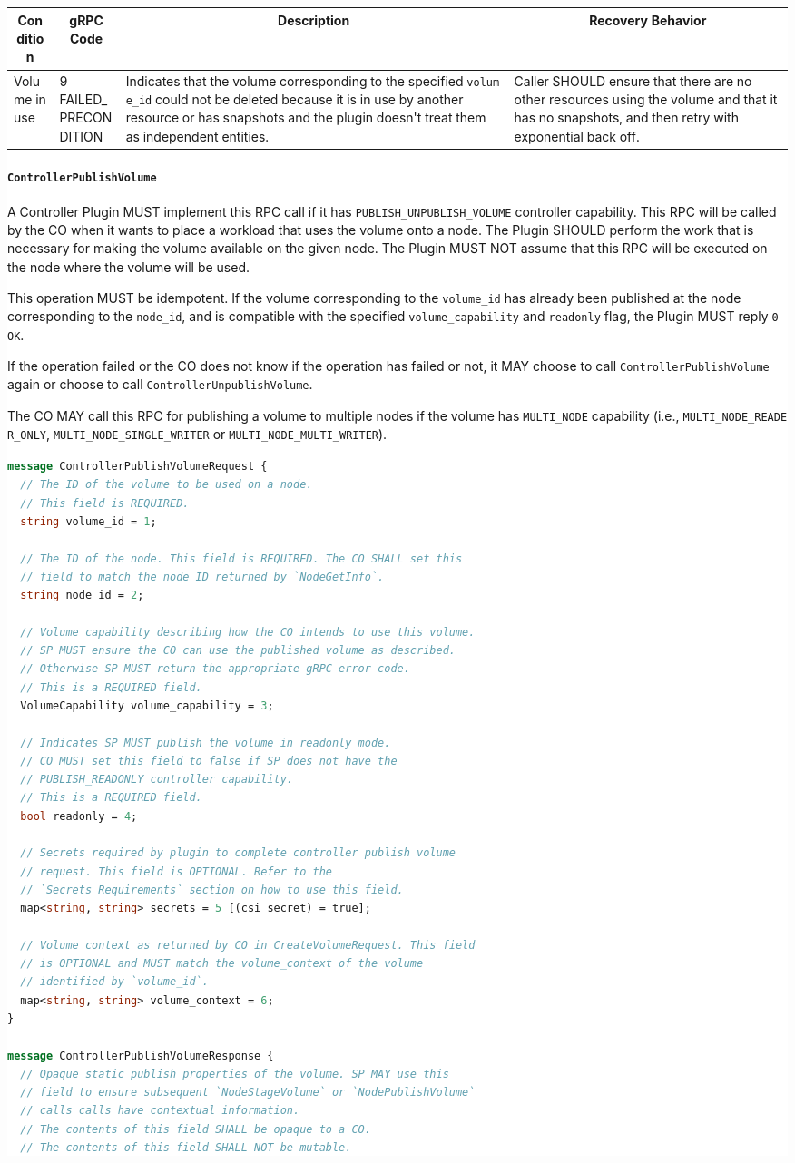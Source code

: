 | Condition | gRPC Code | Description | Recovery Behavior |
|-----------|-----------|-------------|-------------------|
| Volume in use | 9 FAILED_PRECONDITION | Indicates that the volume corresponding to the specified `volume_id` could not be deleted because it is in use by another resource or has snapshots and the plugin doesn't treat them as independent entities. | Caller SHOULD ensure that there are no other resources using the volume and that it has no snapshots, and then retry with exponential back off. |


#### `ControllerPublishVolume`

A Controller Plugin MUST implement this RPC call if it has `PUBLISH_UNPUBLISH_VOLUME` controller capability.
This RPC will be called by the CO when it wants to place a workload that uses the volume onto a node.
The Plugin SHOULD perform the work that is necessary for making the volume available on the given node.
The Plugin MUST NOT assume that this RPC will be executed on the node where the volume will be used.

This operation MUST be idempotent.
If the volume corresponding to the `volume_id` has already been published at the node corresponding to the `node_id`, and is compatible with the specified `volume_capability` and `readonly` flag, the Plugin MUST reply `0 OK`.

If the operation failed or the CO does not know if the operation has failed or not, it MAY choose to call `ControllerPublishVolume` again or choose to call `ControllerUnpublishVolume`.

The CO MAY call this RPC for publishing a volume to multiple nodes if the volume has `MULTI_NODE` capability (i.e., `MULTI_NODE_READER_ONLY`, `MULTI_NODE_SINGLE_WRITER` or `MULTI_NODE_MULTI_WRITER`).

```protobuf
message ControllerPublishVolumeRequest {
  // The ID of the volume to be used on a node.
  // This field is REQUIRED.
  string volume_id = 1;

  // The ID of the node. This field is REQUIRED. The CO SHALL set this
  // field to match the node ID returned by `NodeGetInfo`.
  string node_id = 2;

  // Volume capability describing how the CO intends to use this volume.
  // SP MUST ensure the CO can use the published volume as described.
  // Otherwise SP MUST return the appropriate gRPC error code.
  // This is a REQUIRED field.
  VolumeCapability volume_capability = 3;

  // Indicates SP MUST publish the volume in readonly mode.
  // CO MUST set this field to false if SP does not have the
  // PUBLISH_READONLY controller capability.
  // This is a REQUIRED field.
  bool readonly = 4;

  // Secrets required by plugin to complete controller publish volume
  // request. This field is OPTIONAL. Refer to the
  // `Secrets Requirements` section on how to use this field.
  map<string, string> secrets = 5 [(csi_secret) = true];

  // Volume context as returned by CO in CreateVolumeRequest. This field
  // is OPTIONAL and MUST match the volume_context of the volume
  // identified by `volume_id`.
  map<string, string> volume_context = 6;
}

message ControllerPublishVolumeResponse {
  // Opaque static publish properties of the volume. SP MAY use this
  // field to ensure subsequent `NodeStageVolume` or `NodePublishVolume`
  // calls calls have contextual information.
  // The contents of this field SHALL be opaque to a CO.
  // The contents of this field SHALL NOT be mutable.
```